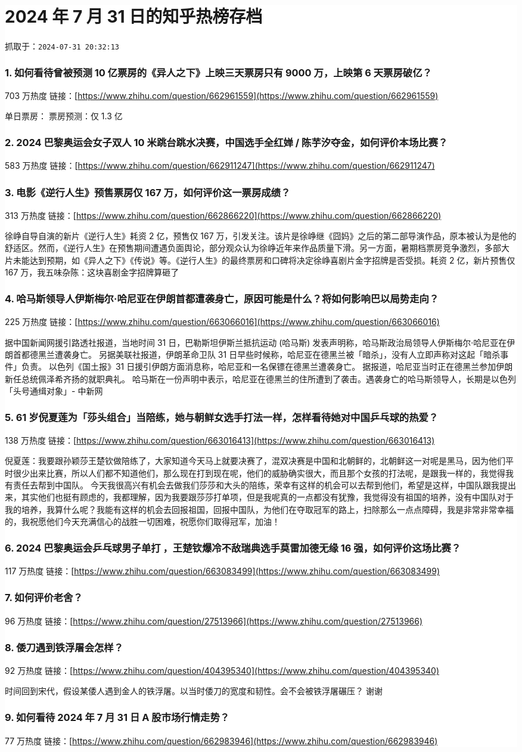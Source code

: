 # 2024 年 7 月 31 日的知乎热榜存档

抓取于：`2024-07-31 20:32:13`

### 1. 如何看待曾被预测 10 亿票房的《异人之下》上映三天票房只有 9000 万，上映第 6 天票房破亿？
703 万热度 链接：[https://www.zhihu.com/question/662961559](https://www.zhihu.com/question/662961559)

单日票房： 票房预测：仅 1.3 亿

### 2. 2024 巴黎奥运会女子双人 10 米跳台跳水决赛，中国选手全红婵 / 陈芋汐夺金，如何评价本场比赛？
583 万热度 链接：[https://www.zhihu.com/question/662911247](https://www.zhihu.com/question/662911247)



### 3. 电影《逆行人生》预售票房仅 167 万，如何评价这一票房成绩？
313 万热度 链接：[https://www.zhihu.com/question/662866220](https://www.zhihu.com/question/662866220)

徐峥自导自演的新片《逆行人生》耗资 2 亿，预售仅 167 万，引发关注。该片是徐峥继《囧妈》之后的第二部导演作品，原本被认为是他的舒适区。然而，《逆行人生》在预售期间遭遇负面舆论，部分观众认为徐峥近年来作品质量下滑。另一方面，暑期档票房竞争激烈，多部大片未能达到预期，如《异人之下》《传说》等。《逆行人生》的最终票房和口碑将决定徐峥喜剧片金字招牌是否受损。耗资 2 亿，新片预售仅 167 万，我五味杂陈：这块喜剧金字招牌算砸了

### 4. 哈马斯领导人伊斯梅尔·哈尼亚在伊朗首都遭袭身亡，原因可能是什么？将如何影响巴以局势走向？
225 万热度 链接：[https://www.zhihu.com/question/663066016](https://www.zhihu.com/question/663066016)

据中国新闻网援引路透社报道，当地时间 31 日，巴勒斯坦伊斯兰抵抗运动 (哈马斯) 发表声明称，哈马斯政治局领导人伊斯梅尔·哈尼亚在伊朗首都德黑兰遭袭身亡。 另据美联社报道，伊朗革命卫队 31 日早些时候称，哈尼亚在德黑兰被「暗杀」，没有人立即声称对这起「暗杀事件」负责。 以色列《国土报》31 日援引伊朗方面消息称，哈尼亚和一名保镖在德黑兰遭袭身亡。 据报道，哈尼亚当时正在德黑兰参加伊朗新任总统佩泽希齐扬的就职典礼。 哈马斯在一份声明中表示，哈尼亚在德黑兰的住所遭到了袭击。遇袭身亡的哈马斯领导人，长期是以色列「头号通缉对象」- 中新网

### 5. 61 岁倪夏莲为「莎头组合」当陪练，她与朝鲜女选手打法一样，怎样看待她对中国乒乓球的热爱？
138 万热度 链接：[https://www.zhihu.com/question/663016413](https://www.zhihu.com/question/663016413)

倪夏莲：我要跟孙颖莎王楚钦做陪练了，大家知道今天马上就要决赛了，混双决赛是中国和北朝鲜的，北朝鲜这一对呢是黑马，因为他们平时很少出来比赛，所以人们都不知道他们，那么现在打到现在呢，他们的威胁确实很大，而且那个女孩的打法呢，是跟我一样的，我觉得我有责任去帮到中国队。 今天我很高兴有机会去做我们莎莎和大头的陪练，荣幸有这样的机会可以去帮到他们，希望是这样，中国队跟我提出来，其实他们也挺有顾虑的，我都理解，因为我要跟莎莎打单项，但是我呢真的一点都没有犹豫，我觉得没有祖国的培养，没有中国队对于我的培养，我算什么呢？我能有这样的机会去回报祖国，回报中国队，为他们在夺取冠军的路上，扫除那么一点点障碍，我是非常非常幸福的，我祝愿他们今天充满信心的战胜一切困难，祝愿你们取得冠军，加油！

### 6. 2024 巴黎奥运会乒乓球男子单打 ，王楚钦爆冷不敌瑞典选手莫雷加德无缘 16 强，如何评价这场比赛？
117 万热度 链接：[https://www.zhihu.com/question/663083499](https://www.zhihu.com/question/663083499)



### 7. 如何评价老舍？
96 万热度 链接：[https://www.zhihu.com/question/27513966](https://www.zhihu.com/question/27513966)



### 8. 倭刀遇到铁浮屠会怎样？
92 万热度 链接：[https://www.zhihu.com/question/404395340](https://www.zhihu.com/question/404395340)

时间回到宋代，假设某倭人遇到金人的铁浮屠。以当时倭刀的宽度和韧性。会不会被铁浮屠碾压？ 谢谢

### 9. 如何看待 2024 年 7 月 31 日 A 股市场行情走势？
77 万热度 链接：[https://www.zhihu.com/question/662983946](https://www.zhihu.com/question/662983946)
